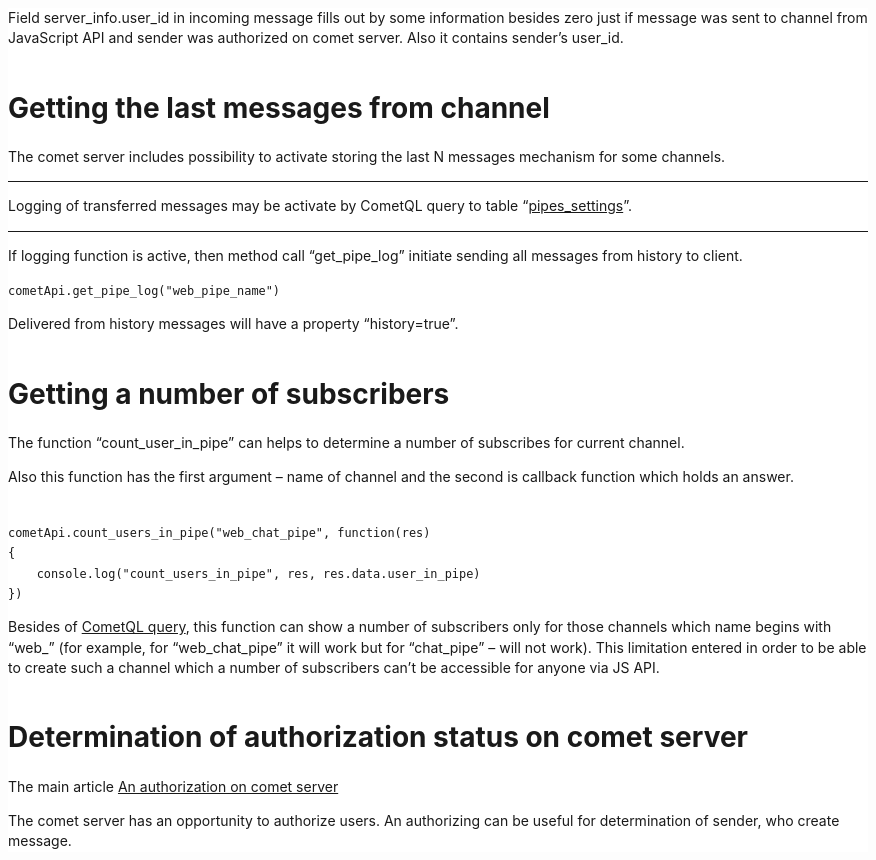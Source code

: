 
Field server_info.user_id in incoming message fills out by some information besides zero just if message was sent to channel from JavaScript API and sender was authorized on comet server. Also it contains sender’s user_id.
# Getting the last messages from channel
The comet server includes possibility to activate storing the last N messages mechanism for some channels.

___
Logging of transferred messages may be activate by CometQL query to table “[pipes_settings](/docs/EN/API/CometQL/CometQL%20API.md)”.
___
 

If logging function is active, then method call “get_pipe_log” initiate sending all messages from history to client.

```
cometApi.get_pipe_log("web_pipe_name")
```

Delivered from history messages will have a property “history=true”.

# Getting a number of subscribers

The function “count_user_in_pipe” can helps to determine a number of subscribes for current channel.

Also this function has the first argument – name of channel and the second is callback function which holds an answer.

```

cometApi.count_users_in_pipe("web_chat_pipe", function(res)
{
    console.log("count_users_in_pipe", res, res.data.user_in_pipe)
})

```


Besides of [CometQL query](/docs/EN/API/CometQL/CometQL%20API.md), this function can show a number of subscribers only for those channels which name begins with “web_” (for example, for “web_chat_pipe” it will work but for “chat_pipe” – will not work). This limitation entered in order to be able to create such a channel which a number of subscribers can’t be accessible for anyone via JS API.
 
# Determination of authorization status on comet server

The main article [An authorization on comet server](/docs/EN/API/Authorization%20on%20the%20CppComet.md)

The comet server has an opportunity to authorize users. An authorizing can be useful for determination of sender, who create message.
